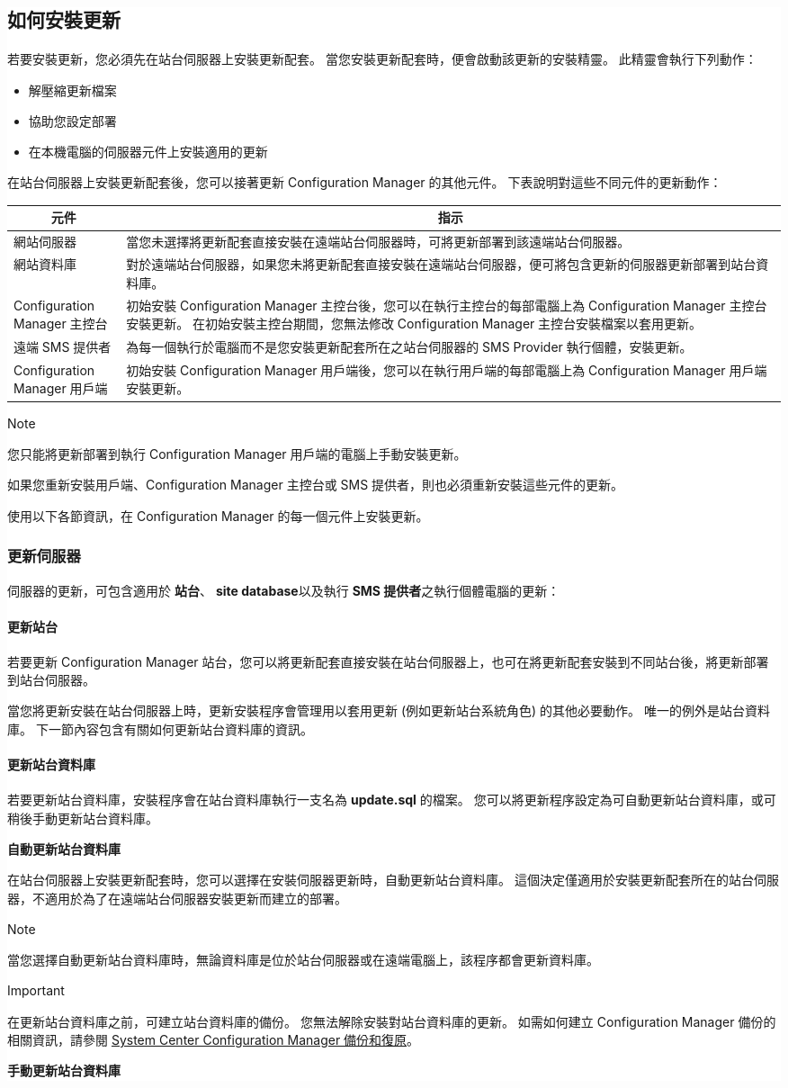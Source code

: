 ##  <a name="a-namebkmkinstalla-how-to-install-updates"></a><a name="bkmk_Install"></a> 如何安裝更新  
 若要安裝更新，您必須先在站台伺服器上安裝更新配套。 當您安裝更新配套時，便會啟動該更新的安裝精靈。 此精靈會執行下列動作：  

-   解壓縮更新檔案  

-   協助您設定部署  

-   在本機電腦的伺服器元件上安裝適用的更新  

在站台伺服器上安裝更新配套後，您可以接著更新 Configuration Manager 的其他元件。 下表說明對這些不同元件的更新動作：  

|元件|指示|  
|---------------|------------------|  
|網站伺服器|當您未選擇將更新配套直接安裝在遠端站台伺服器時，可將更新部署到該遠端站台伺服器。|  
|網站資料庫|對於遠端站台伺服器，如果您未將更新配套直接安裝在遠端站台伺服器，便可將包含更新的伺服器更新部署到站台資料庫。|  
|Configuration Manager 主控台|初始安裝 Configuration Manager 主控台後，您可以在執行主控台的每部電腦上為 Configuration Manager 主控台安裝更新。 在初始安裝主控台期間，您無法修改 Configuration Manager 主控台安裝檔案以套用更新。|  
|遠端 SMS 提供者|為每一個執行於電腦而不是您安裝更新配套所在之站台伺服器的 SMS Provider 執行個體，安裝更新。|  
|Configuration Manager 用戶端|初始安裝 Configuration Manager 用戶端後，您可以在執行用戶端的每部電腦上為 Configuration Manager 用戶端安裝更新。|  

> [!NOTE]  
>  您只能將更新部署到執行 Configuration Manager 用戶端的電腦上手動安裝更新。  

 如果您重新安裝用戶端、Configuration Manager 主控台或 SMS 提供者，則也必須重新安裝這些元件的更新。  

 使用以下各節資訊，在 Configuration Manager 的每一個元件上安裝更新。  

###  <a name="a-namebkmkserversa-update-servers"></a><a name="bkmk_servers"></a> 更新伺服器  
 伺服器的更新，可包含適用於 **站台**、 **site database**以及執行 **SMS 提供者**之執行個體電腦的更新：  

####  <a name="a-namebkmksitea-update-a-site"></a><a name="bkmk_site"></a> 更新站台  
 若要更新 Configuration Manager 站台，您可以將更新配套直接安裝在站台伺服器上，也可在將更新配套安裝到不同站台後，將更新部署到站台伺服器。  

 當您將更新安裝在站台伺服器上時，更新安裝程序會管理用以套用更新 (例如更新站台系統角色) 的其他必要動作。 唯一的例外是站台資料庫。 下一節內容包含有關如何更新站台資料庫的資訊。  

####  <a name="a-namebkmkdatabasea-update-a-site-database"></a><a name="bkmk_database"></a> 更新站台資料庫  
 若要更新站台資料庫，安裝程序會在站台資料庫執行一支名為 **update.sql** 的檔案。 您可以將更新程序設定為可自動更新站台資料庫，或可稍後手動更新站台資料庫。  

 **自動更新站台資料庫**  

 在站台伺服器上安裝更新配套時，您可以選擇在安裝伺服器更新時，自動更新站台資料庫。 這個決定僅適用於安裝更新配套所在的站台伺服器，不適用於為了在遠端站台伺服器安裝更新而建立的部署。  

> [!NOTE]  
>  當您選擇自動更新站台資料庫時，無論資料庫是位於站台伺服器或在遠端電腦上，該程序都會更新資料庫。  

> [!IMPORTANT]  
>  在更新站台資料庫之前，可建立站台資料庫的備份。 您無法解除安裝對站台資料庫的更新。 如需如何建立 Configuration Manager 備份的相關資訊，請參閱 [System Center Configuration Manager 備份和復原](../../../protect/understand/backup-and-recovery.md)。  

 **手動更新站台資料庫**  
